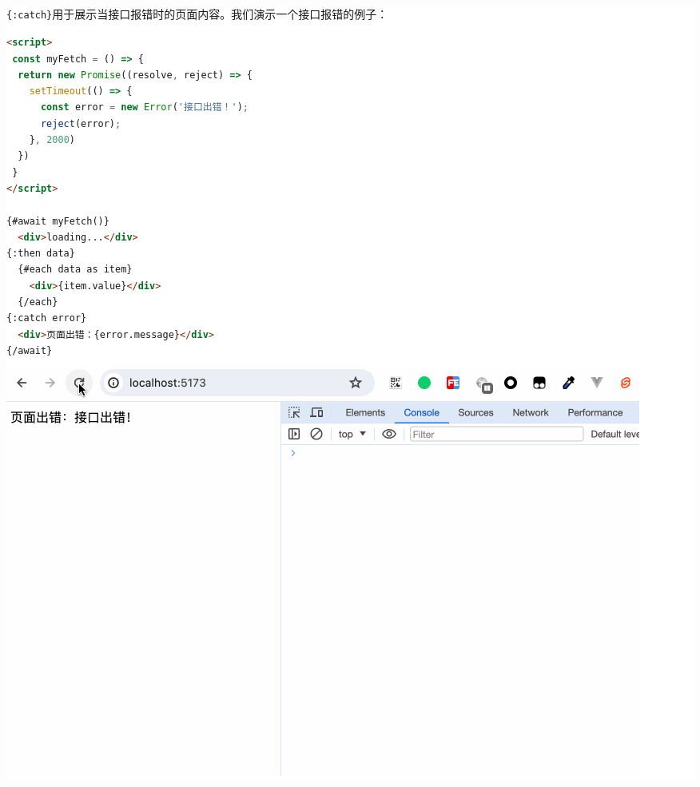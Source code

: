 `{:catch}`用于展示当接口报错时的页面内容。我们演示一个接口报错的例子：
```html
<script>
 const myFetch = () => {
  return new Promise((resolve, reject) => {
    setTimeout(() => {
      const error = new Error('接口出错！');
      reject(error);
    }, 2000)
  })
 }
</script>

{#await myFetch()}
  <div>loading...</div>
{:then data} 
  {#each data as item}
    <div>{item.value}</div>
  {/each}
{:catch error}
  <div>页面出错：{error.message}</div>
{/await}
```

![](./img/16-2.gif)
